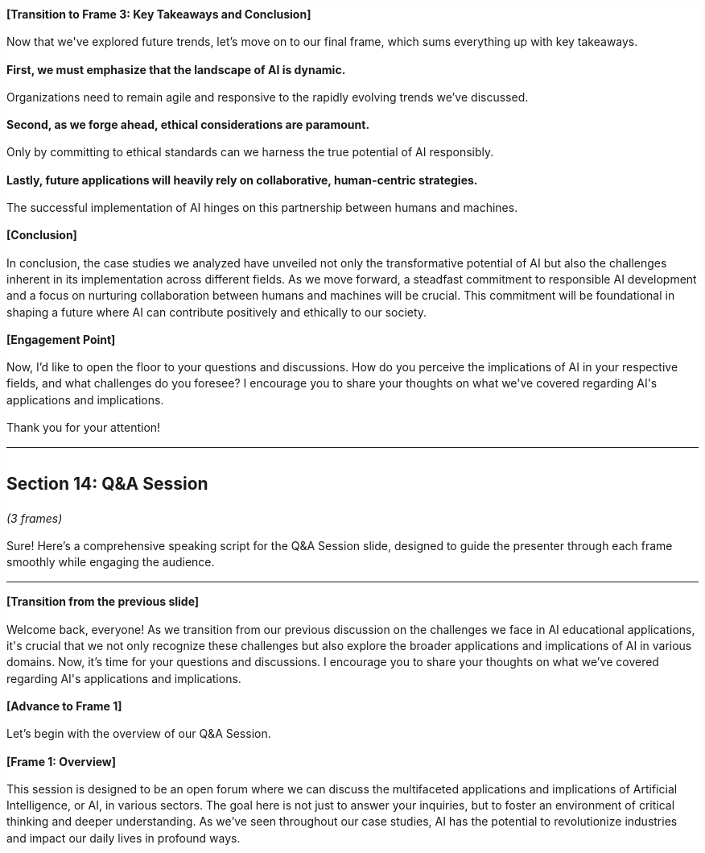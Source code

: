 **[Transition to Frame 3: Key Takeaways and Conclusion]**

Now that we've explored future trends, let’s move on to our final frame, which sums everything up with key takeaways.

**First, we must emphasize that the landscape of AI is dynamic.** 

Organizations need to remain agile and responsive to the rapidly evolving trends we’ve discussed. 

**Second, as we forge ahead, ethical considerations are paramount.** 

Only by committing to ethical standards can we harness the true potential of AI responsibly.

**Lastly, future applications will heavily rely on collaborative, human-centric strategies.** 

The successful implementation of AI hinges on this partnership between humans and machines.

**[Conclusion]**

In conclusion, the case studies we analyzed have unveiled not only the transformative potential of AI but also the challenges inherent in its implementation across different fields. As we move forward, a steadfast commitment to responsible AI development and a focus on nurturing collaboration between humans and machines will be crucial. This commitment will be foundational in shaping a future where AI can contribute positively and ethically to our society.

**[Engagement Point]**

Now, I’d like to open the floor to your questions and discussions. How do you perceive the implications of AI in your respective fields, and what challenges do you foresee? I encourage you to share your thoughts on what we've covered regarding AI's applications and implications. 

Thank you for your attention!

---

## Section 14: Q&A Session
*(3 frames)*

Sure! Here’s a comprehensive speaking script for the Q&A Session slide, designed to guide the presenter through each frame smoothly while engaging the audience. 

---

**[Transition from the previous slide]**

Welcome back, everyone! As we transition from our previous discussion on the challenges we face in AI educational applications, it's crucial that we not only recognize these challenges but also explore the broader applications and implications of AI in various domains. Now, it’s time for your questions and discussions. I encourage you to share your thoughts on what we’ve covered regarding AI's applications and implications. 

**[Advance to Frame 1]**

Let’s begin with the overview of our Q&A Session. 

**[Frame 1: Overview]**

This session is designed to be an open forum where we can discuss the multifaceted applications and implications of Artificial Intelligence, or AI, in various sectors. The goal here is not just to answer your inquiries, but to foster an environment of critical thinking and deeper understanding. As we’ve seen throughout our case studies, AI has the potential to revolutionize industries and impact our daily lives in profound ways. 

